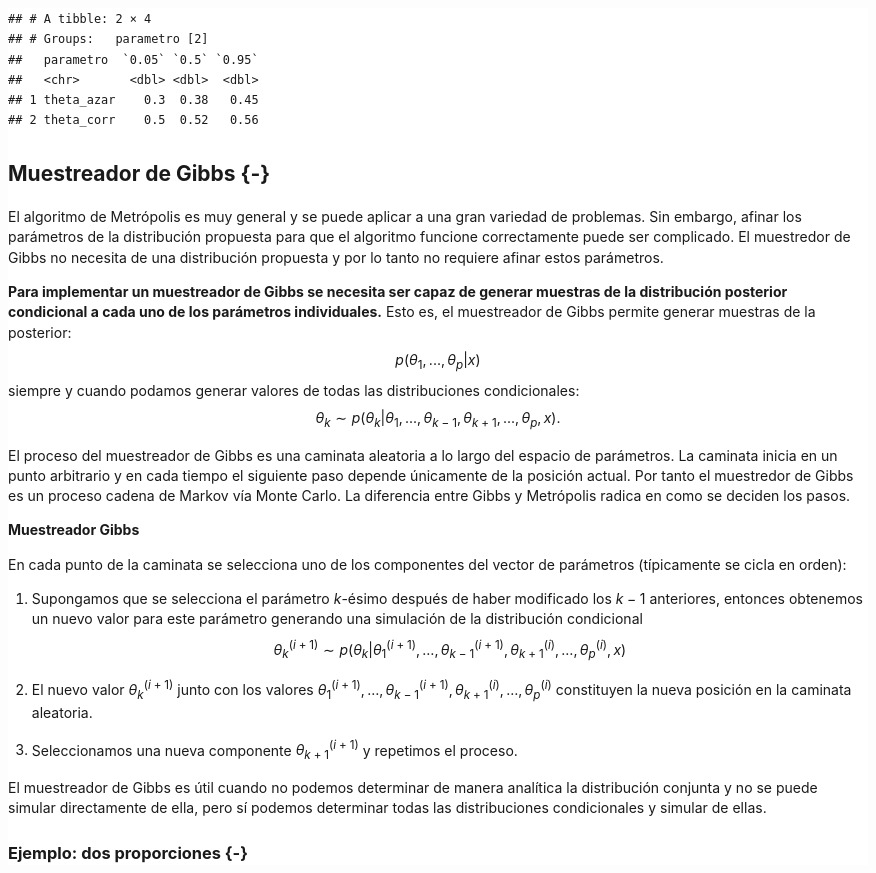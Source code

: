 ```
## # A tibble: 2 × 4
## # Groups:   parametro [2]
##   parametro  `0.05` `0.5` `0.95`
##   <chr>       <dbl> <dbl>  <dbl>
## 1 theta_azar    0.3  0.38   0.45
## 2 theta_corr    0.5  0.52   0.56
```


## Muestreador de Gibbs {-}

El algoritmo de Metrópolis es muy general y se puede aplicar a una gran variedad
de problemas. Sin embargo, afinar los parámetros de la distribución propuesta
para que el algoritmo funcione correctamente puede ser complicado. El 
muestredor de Gibbs no necesita de una distribución propuesta y por lo tanto
no requiere afinar estos parámetros.

**Para implementar un muestreador de Gibbs se necesita ser capaz de generar
muestras de la distribución posterior condicional a cada uno de los 
parámetros individuales.** Esto es, el muestreador de Gibbs permite generar 
muestras de la posterior:
$$p(\theta_1,...,\theta_p|x)$$
siempre y cuando podamos generar valores de todas las distribuciones 
condicionales:
$$\theta_k \sim p(\theta_k|\theta_1,...,\theta_{k-1},\theta_{k+1},...,\theta_p,x).$$

El proceso del muestreador de Gibbs es una caminata aleatoria a lo largo del 
espacio de parámetros. La caminata inicia en un punto arbitrario y en cada 
tiempo el siguiente paso depende únicamente de la posición actual. Por tanto
el muestredor de Gibbs es un proceso cadena de Markov vía Monte Carlo. La 
diferencia entre Gibbs y Metrópolis radica en como se deciden los pasos. 


**Muestreador Gibbs** 

En cada punto de la caminata se selecciona uno de los
componentes del vector de parámetros (típicamente se cicla en orden):

1. Supongamos que se selecciona el parámetro $k$-ésimo después de haber
modificado los $k-1$ anteriores, entonces obtenemos un nuevo valor para este
parámetro generando una simulación de la distribución condicional
$$\theta_k^{(i+1)} \sim p(\theta_k|\theta_1^{(i+1)},\ldots,\theta_{k-1}^{(i+1)},\theta_{k+1}^{(i)},\ldots,\theta_p^{(i)},x)$$

2. El nuevo valor $\theta_k^{(i+1)}$ junto con los valores
$\theta_1^{(i+1)},\ldots,\theta_{k-1}^{(i+1)},\theta_{k+1}^{(i)},\ldots,\theta_p^{(i)}$
constituyen la nueva posición en la caminata aleatoria.

3. Seleccionamos una nueva componente $\theta_{k+1}^{(i+1)}$ y repetimos el proceso.


El muestreador de Gibbs es útil cuando no podemos determinar de manera analítica
la distribución conjunta y no se puede simular directamente de ella, pero sí 
podemos determinar todas las distribuciones condicionales y simular de ellas.

### Ejemplo: dos proporciones {-}
